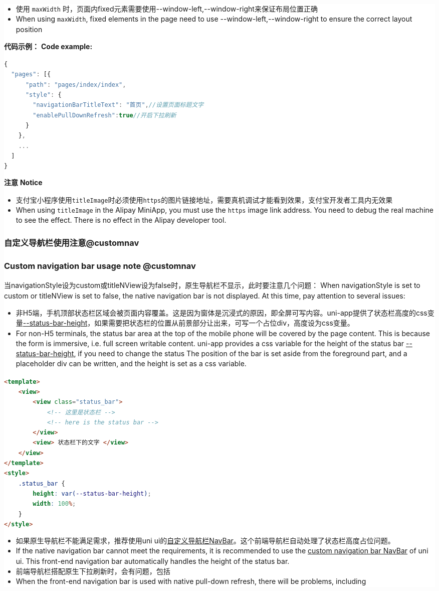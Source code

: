 - 使用 `maxWidth` 时，页面内fixed元素需要使用--window-left,--window-right来保证布局位置正确
- When using `maxWidth`, fixed elements in the page need to use --window-left,--window-right to ensure the correct layout position

**代码示例：**
**Code example:**

```javascript
{
  "pages": [{
      "path": "pages/index/index",
      "style": {
        "navigationBarTitleText": "首页",//设置页面标题文字
        "enablePullDownRefresh":true//开启下拉刷新
      }
    },
    ...
  ]
}
```


**注意**
**Notice**

- 支付宝小程序使用`titleImage`时必须使用`https`的图片链接地址，需要真机调试才能看到效果，支付宝开发者工具内无效果
- When using `titleImage` in the Alipay MiniApp, you must use the `https` image link address. You need to debug the real machine to see the effect. There is no effect in the Alipay developer tool.

### 自定义导航栏使用注意@customnav
### Custom navigation bar usage note @customnav
当navigationStyle设为custom或titleNView设为false时，原生导航栏不显示，此时要注意几个问题：
When navigationStyle is set to custom or titleNView is set to false, the native navigation bar is not displayed. At this time, pay attention to several issues:
- 非H5端，手机顶部状态栏区域会被页面内容覆盖。这是因为窗体是沉浸式的原因，即全屏可写内容。uni-app提供了状态栏高度的css变量[--status-bar-height](/tutorial/syntax-css.html#css-变量)，如果需要把状态栏的位置从前景部分让出来，可写一个占位div，高度设为css变量。
- For non-H5 terminals, the status bar area at the top of the mobile phone will be covered by the page content. This is because the form is immersive, i.e. full screen writable content. uni-app provides a css variable for the height of the status bar [--status-bar-height](/tutorial/syntax-css.html#css-%E5%8F%98%E9%87%8F), if you need to change the status The position of the bar is set aside from the foreground part, and a placeholder div can be written, and the height is set as a css variable.
```html
<template>
    <view>
        <view class="status_bar">
            <!-- 这里是状态栏 -->
            <!-- here is the status bar -->
        </view>
        <view> 状态栏下的文字 </view>
    </view>
</template>
<style>
    .status_bar {
        height: var(--status-bar-height);
        width: 100%;
    }
</style>
```
- 如果原生导航栏不能满足需求，推荐使用uni ui的[自定义导航栏NavBar](https://ext.dcloud.net.cn/plugin?id=52)。这个前端导航栏自动处理了状态栏高度占位问题。
- If the native navigation bar cannot meet the requirements, it is recommended to use the [custom navigation bar NavBar](https://ext.dcloud.net.cn/plugin?id=52) of uni ui. This front-end navigation bar automatically handles the height of the status bar.
- 前端导航栏搭配原生下拉刷新时，会有问题，包括
- When the front-end navigation bar is used with native pull-down refresh, there will be problems, including